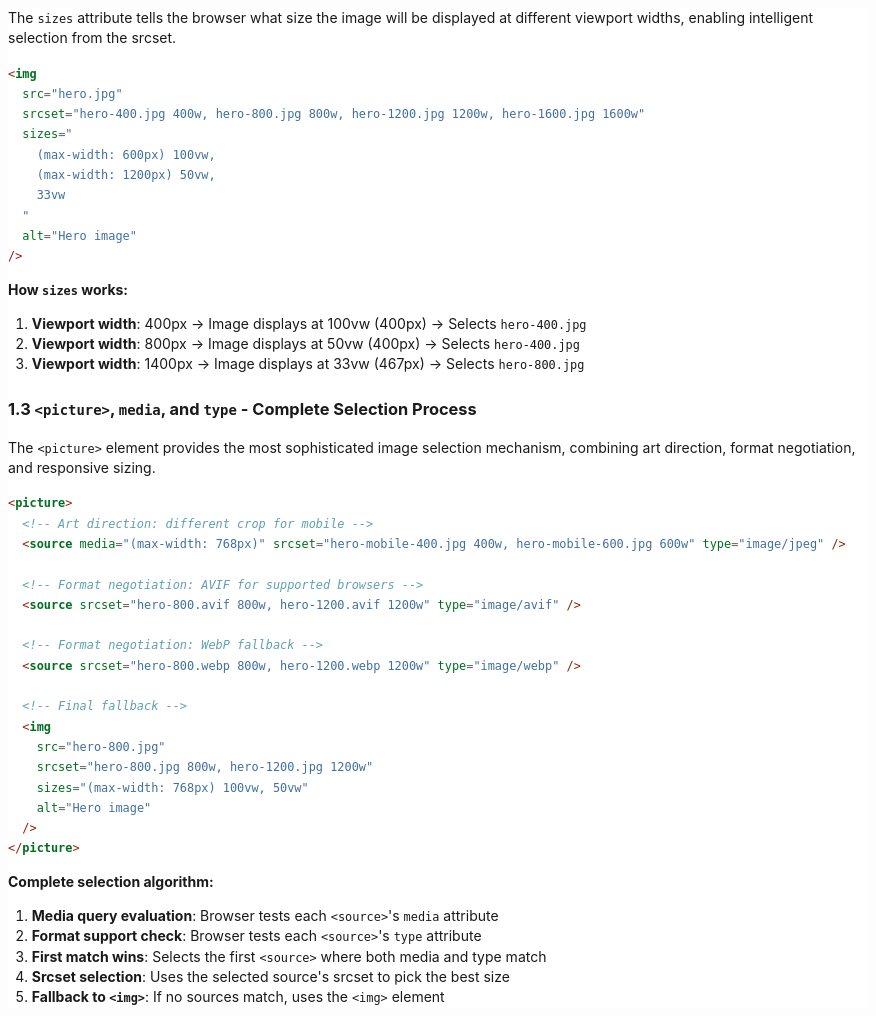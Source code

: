 The `sizes` attribute tells the browser what size the image will be displayed at different viewport widths, enabling intelligent selection from the srcset.

```html
<img
  src="hero.jpg"
  srcset="hero-400.jpg 400w, hero-800.jpg 800w, hero-1200.jpg 1200w, hero-1600.jpg 1600w"
  sizes="
    (max-width: 600px) 100vw,
    (max-width: 1200px) 50vw,
    33vw
  "
  alt="Hero image"
/>
```

**How `sizes` works:**

1. **Viewport width**: 400px → Image displays at 100vw (400px) → Selects `hero-400.jpg`
2. **Viewport width**: 800px → Image displays at 50vw (400px) → Selects `hero-400.jpg`
3. **Viewport width**: 1400px → Image displays at 33vw (467px) → Selects `hero-800.jpg`

### 1.3 `<picture>`, `media`, and `type` - Complete Selection Process

The `<picture>` element provides the most sophisticated image selection mechanism, combining art direction, format negotiation, and responsive sizing.

```html
<picture>
  <!-- Art direction: different crop for mobile -->
  <source media="(max-width: 768px)" srcset="hero-mobile-400.jpg 400w, hero-mobile-600.jpg 600w" type="image/jpeg" />

  <!-- Format negotiation: AVIF for supported browsers -->
  <source srcset="hero-800.avif 800w, hero-1200.avif 1200w" type="image/avif" />

  <!-- Format negotiation: WebP fallback -->
  <source srcset="hero-800.webp 800w, hero-1200.webp 1200w" type="image/webp" />

  <!-- Final fallback -->
  <img
    src="hero-800.jpg"
    srcset="hero-800.jpg 800w, hero-1200.jpg 1200w"
    sizes="(max-width: 768px) 100vw, 50vw"
    alt="Hero image"
  />
</picture>
```

**Complete selection algorithm:**

1. **Media query evaluation**: Browser tests each `<source>`'s `media` attribute
2. **Format support check**: Browser tests each `<source>`'s `type` attribute
3. **First match wins**: Selects the first `<source>` where both media and type match
4. **Srcset selection**: Uses the selected source's srcset to pick the best size
5. **Fallback to `<img>`**: If no sources match, uses the `<img>` element
